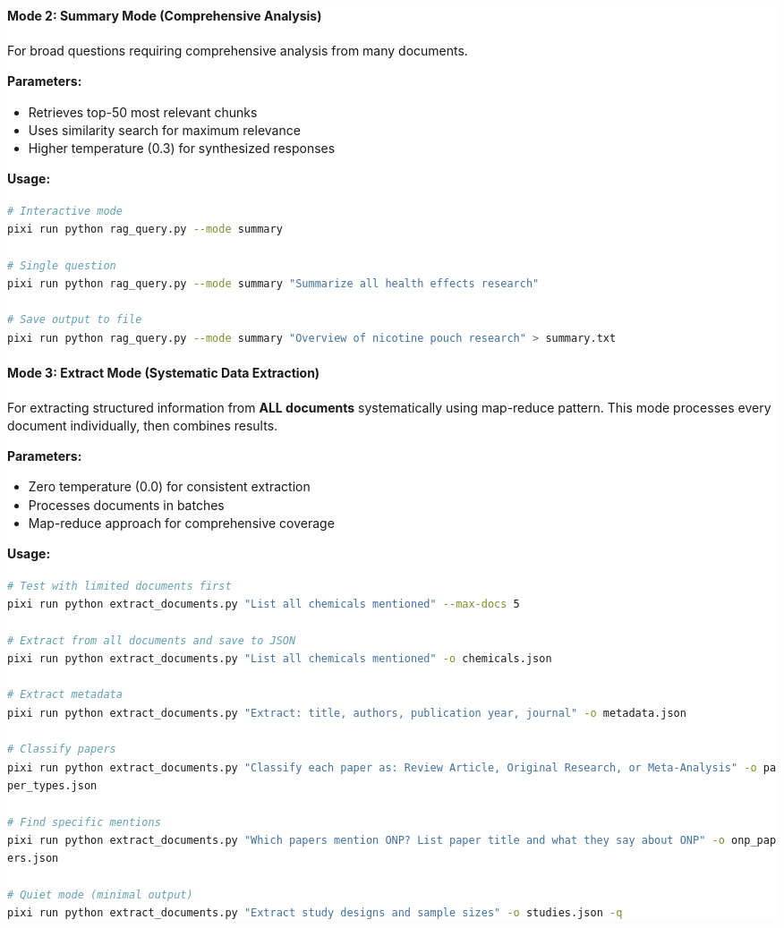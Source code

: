 #### **Mode 2: Summary Mode** (Comprehensive Analysis)

For broad questions requiring comprehensive analysis from many documents.

**Parameters:**
- Retrieves top-50 most relevant chunks
- Uses similarity search for maximum relevance
- Higher temperature (0.3) for synthesized responses

**Usage:**
```bash
# Interactive mode
pixi run python rag_query.py --mode summary

# Single question
pixi run python rag_query.py --mode summary "Summarize all health effects research"

# Save output to file
pixi run python rag_query.py --mode summary "Overview of nicotine pouch research" > summary.txt
```

#### **Mode 3: Extract Mode** (Systematic Data Extraction)

For extracting structured information from **ALL documents** systematically using map-reduce pattern. This mode processes every document individually, then combines results.

**Parameters:**
- Zero temperature (0.0) for consistent extraction
- Processes documents in batches
- Map-reduce approach for comprehensive coverage

**Usage:**
```bash
# Test with limited documents first
pixi run python extract_documents.py "List all chemicals mentioned" --max-docs 5

# Extract from all documents and save to JSON
pixi run python extract_documents.py "List all chemicals mentioned" -o chemicals.json

# Extract metadata
pixi run python extract_documents.py "Extract: title, authors, publication year, journal" -o metadata.json

# Classify papers
pixi run python extract_documents.py "Classify each paper as: Review Article, Original Research, or Meta-Analysis" -o paper_types.json

# Find specific mentions
pixi run python extract_documents.py "Which papers mention ONP? List paper title and what they say about ONP" -o onp_papers.json

# Quiet mode (minimal output)
pixi run python extract_documents.py "Extract study designs and sample sizes" -o studies.json -q
```
